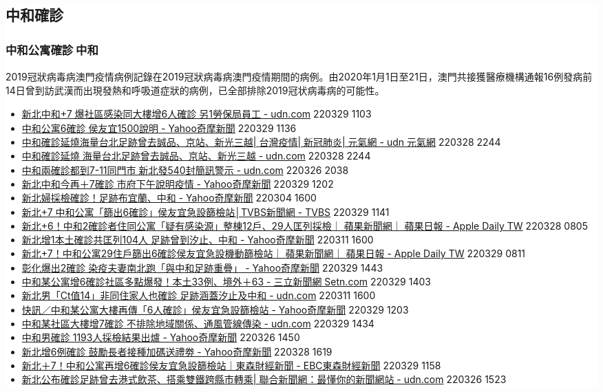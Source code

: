 ## 中和確診

### 中和公寓確診 中和

2019冠狀病毒病澳門疫情病例記錄在2019冠狀病毒病澳門疫情期間的病例。由2020年1月1日至21日，澳門共接獲醫療機構通報16例發病前14日曾到訪武漢而出現發熱和呼吸道症狀的病例，已全部排除2019冠状病毒病的可能性。
- [新北中和+7 爆社區感染同大樓增6人確診 另1勞保局員工 - udn.com](https://udn.com/news/story/120940/6199228 "新北中和+7 爆社區感染同大樓增6人確診 另1勞保局員工 - udn.com") 220329 1103
- [中和公寓6確診 侯友宜1500說明 - Yahoo奇摩新聞](https://tw.news.yahoo.com/%E4%B8%AD%E5%92%8C%E5%85%AC%E5%AF%936%E7%A2%BA%E8%A8%BA-%E4%BE%AF%E5%8F%8B%E5%AE%9C1500%E8%AA%AA%E6%98%8E-032510866.html "中和公寓6確診 侯友宜1500說明 - Yahoo奇摩新聞") 220329 1136
- [中和確診延燒海量台北足跡曾去誠品、京站、新光三越| 台灣疫情| 新冠肺炎| 元氣網 - udn 元氣網](https://health.udn.com/health/story/120950/6198433 "中和確診延燒海量台北足跡曾去誠品、京站、新光三越| 台灣疫情| 新冠肺炎| 元氣網 - udn 元氣網") 220328 2244
- [中和確診延燒 海量台北足跡曾去誠品、京站、新光三越 - udn.com](https://udn.com/news/story/120940/6198433 "中和確診延燒 海量台北足跡曾去誠品、京站、新光三越 - udn.com") 220328 2244
- [中和兩確診都到7-11同門市 新北發540封簡訊警示 - udn.com](https://udn.com/news/story/120940/6194052 "中和兩確診都到7-11同門市 新北發540封簡訊警示 - udn.com") 220326 2038
- [新北中和今再＋7確診 市府下午說明疫情 - Yahoo奇摩新聞](https://tw.news.yahoo.com/%E6%96%B0%E5%8C%97%E4%B8%AD%E5%92%8C%E4%BB%8A%E5%86%8D-7%E7%A2%BA%E8%A8%BA-%E5%B8%82%E5%BA%9C%E4%B8%8B%E5%8D%88%E8%AA%AA%E6%98%8E%E7%96%AB%E6%83%85-040219274.html "新北中和今再＋7確診 市府下午說明疫情 - Yahoo奇摩新聞") 220329 1202
- [新北婦採檢確診！足跡布宜蘭、中和 - Yahoo奇摩新聞](https://tw.news.yahoo.com/%E6%96%B0%E5%8C%97%E5%A9%A6%E6%8E%A1%E6%AA%A2%E7%A2%BA%E8%A8%BA-%E8%B6%B3%E8%B7%A1%E5%B8%83%E5%AE%9C%E8%98%AD-%E4%B8%AD%E5%92%8C-065520538.html "新北婦採檢確診！足跡布宜蘭、中和 - Yahoo奇摩新聞") 220304 1600
- [新北+7 中和公寓「篩出6確診」侯友宜急設篩檢站│TVBS新聞網 - TVBS](https://news.tvbs.com.tw/politics/1752479 "新北+7 中和公寓「篩出6確診」侯友宜急設篩檢站│TVBS新聞網 - TVBS") 220329 1141
- [新北+6！中和2確診者住同公寓「疑有感染源」整棟12戶、29人匡列採檢｜ 蘋果新聞網｜ 蘋果日報 - Apple Daily TW](https://www.appledaily.com.tw/local/20220328/K7W5UBHNGFERBPRPHUIANVE7ZQ/ "新北+6！中和2確診者住同公寓「疑有感染源」整棟12戶、29人匡列採檢｜ 蘋果新聞網｜ 蘋果日報 - Apple Daily TW") 220328 0805
- [新北增1本土確診共匡列104人 足跡曾到汐止、中和 - Yahoo奇摩新聞](https://tw.news.yahoo.com/%E6%96%B0%E5%8C%97%E5%A2%9E-1-%E6%9C%AC%E5%9C%9F%E7%A2%BA%E8%A8%BA%E5%85%B1%E5%8C%A1%E5%88%97-104-%E4%BA%BA-%E8%B6%B3%E8%B7%A1%E6%9B%BE%E5%88%B0%E6%B1%90%E6%AD%A2%E3%80%81%E4%B8%AD%E5%92%8C-073928230.html "新北增1本土確診共匡列104人 足跡曾到汐止、中和 - Yahoo奇摩新聞") 220311 1600
- [新北+7！中和公寓29住戶篩出6確診侯友宜急設機動篩檢站｜ 蘋果新聞網｜ 蘋果日報 - Apple Daily TW](https://www.appledaily.com.tw/local/20220329/WEDC4S7LTNCR7HF4HVJ5OS4BFU/ "新北+7！中和公寓29住戶篩出6確診侯友宜急設機動篩檢站｜ 蘋果新聞網｜ 蘋果日報 - Apple Daily TW") 220329 0811
- [彰化爆出2確診 染疫夫妻南北跑「與中和足跡重疊」 - Yahoo奇摩新聞](https://tw.news.yahoo.com/%E5%BD%B0%E5%8C%96%E7%88%86%E5%87%BA2%E7%A2%BA%E8%A8%BA-%E6%9F%93%E7%96%AB%E5%A4%AB%E5%A6%BB%E5%8D%97%E5%8C%97%E8%B7%91-%E8%88%87%E4%B8%AD%E5%92%8C%E7%A2%BA%E8%A8%BA%E8%B6%B3%E8%B7%A1%E9%87%8D%E7%96%8A-062107877.html "彰化爆出2確診 染疫夫妻南北跑「與中和足跡重疊」 - Yahoo奇摩新聞") 220329 1443
- [中和某公寓增6確診社區多點爆發！本土33例、境外＋63 - 三立新聞網 Setn.com](https://www.setn.com/News.aspx?NewsID=1092288 "中和某公寓增6確診社區多點爆發！本土33例、境外＋63 - 三立新聞網 Setn.com") 220329 1403
- [新北男「Ct值14」非同住家人也確診 足跡涵蓋汐止及中和 - udn.com](https://udn.com/news/story/120940/6157560 "新北男「Ct值14」非同住家人也確診 足跡涵蓋汐止及中和 - udn.com") 220311 1600
- [快訊／中和某公寓大樓再傳「6人確診」侯友宜急設篩檢站 - Yahoo奇摩新聞](https://tw.news.yahoo.com/%E5%BF%AB%E8%A8%8A-%E4%B8%AD%E5%92%8C%E6%9F%90%E5%85%AC%E5%AF%93%E5%A4%A7%E6%A8%93%E5%86%8D%E5%82%B3-6%E4%BA%BA%E7%A2%BA%E8%A8%BA-%E4%BE%AF%E5%8F%8B%E5%AE%9C%E6%80%A5%E8%A8%AD%E7%AF%A9%E6%AA%A2%E7%AB%99-032700768.html "快訊／中和某公寓大樓再傳「6人確診」侯友宜急設篩檢站 - Yahoo奇摩新聞") 220329 1203
- [中和某社區大樓增7確診 不排除地域關係、通風管線傳染 - udn.com](https://udn.com/news/story/6656/6200019?from=udn-catebreaknews_ch2 "中和某社區大樓增7確診 不排除地域關係、通風管線傳染 - udn.com") 220329 1434
- [中和男確診 1193人採檢結果出爐 - Yahoo奇摩新聞](https://tw.news.yahoo.com/%E4%B8%AD%E5%92%8C%E7%94%B7%E7%A2%BA%E8%A8%BA-1193%E4%BA%BA%E6%8E%A1%E6%AA%A2%E7%B5%90%E6%9E%9C%E5%87%BA%E7%88%90-065008784.html "中和男確診 1193人採檢結果出爐 - Yahoo奇摩新聞") 220326 1450
- [新北增6例確診 鼓勵長者接種加碼送禮劵 - Yahoo奇摩新聞](https://tw.news.yahoo.com/%E6%96%B0%E5%8C%97%E5%A2%9E6%E4%BE%8B%E7%A2%BA%E8%A8%BA-%E9%BC%93%E5%8B%B5%E9%95%B7%E8%80%85%E6%8E%A5%E7%A8%AE%E5%8A%A0%E7%A2%BC%E9%80%81%E7%A6%AE%E5%8A%B5-081406682.html "新北增6例確診 鼓勵長者接種加碼送禮劵 - Yahoo奇摩新聞") 220328 1619
- [新北＋7！中和公寓再增6確診侯友宜急設篩檢站｜東森財經新聞 - EBC東森財經新聞](https://fnc.ebc.net.tw/fncnews/content/148554 "新北＋7！中和公寓再增6確診侯友宜急設篩檢站｜東森財經新聞 - EBC東森財經新聞") 220329 1158
- [新北公布確診足跡曾去港式飲茶、搭乘雙鐵跨縣市轉乘| 聯合新聞網：最懂你的新聞網站 - udn.com](https://udn.com/news/story/120940/6193693?from=udn_ch2_menu_v2_main_cate "新北公布確診足跡曾去港式飲茶、搭乘雙鐵跨縣市轉乘| 聯合新聞網：最懂你的新聞網站 - udn.com") 220326 1523
